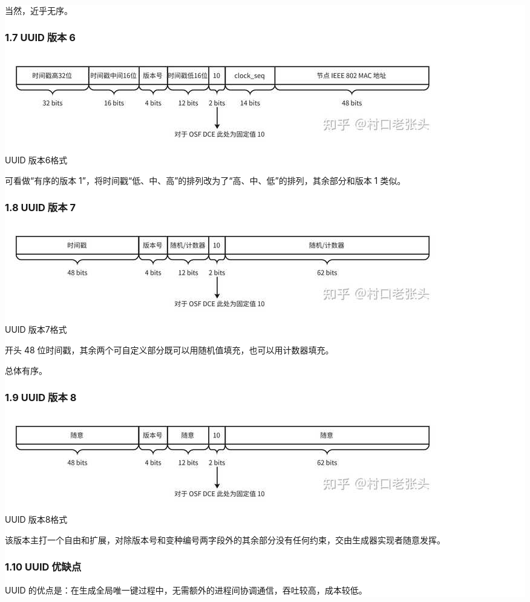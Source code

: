 当然，近乎无序。

### 1.7 UUID 版本 6

![](https://github.com/13679269754/shenxiang-log/blob/main/image-cubox/2025-5-22%2013-23-03/721a4e68-600e-4b67-967b-0a04c406d0a4.jpeg?raw=true)

UUID 版本6格式

可看做“有序的版本 1”，将时间戳“低、中、高”的排列改为了“高、中、低”的排列，其余部分和版本 1 类似。

### 1.8 UUID 版本 7

![](https://github.com/13679269754/shenxiang-log/blob/main/image-cubox/2025-5-22%2013-23-03/0ff73239-2e3b-4724-8629-3e7bfd7d3edf.jpeg?raw=true)

UUID 版本7格式

开头 48 位时间戳，其余两个可自定义部分既可以用随机值填充，也可以用计数器填充。

总体有序。

### 1.9 UUID 版本 8

![](https://github.com/13679269754/shenxiang-log/blob/main/image-cubox/2025-5-22%2013-23-03/c9f3afb5-62d7-4e2d-82a4-d5456fe6ca23.jpeg?raw=true)

UUID 版本8格式

该版本主打一个自由和扩展，对除版本号和变种编号两字段外的其余部分没有任何约束，交由生成器实现者随意发挥。

### 1.10 UUID 优缺点

UUID 的优点是：在生成全局唯一键过程中，无需额外的进程间协调通信，吞吐较高，成本较低。
